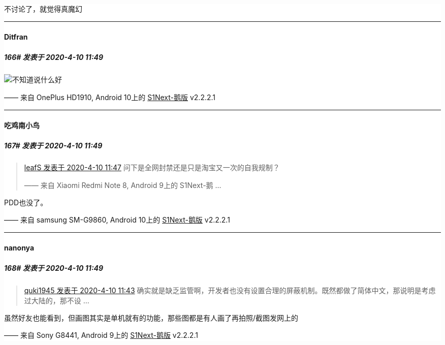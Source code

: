 


不讨论了，就觉得真魔幻







*****

####  Ditfran  
##### 166#       发表于 2020-4-10 11:49



<img src="https://static.saraba1st.com/image/smiley/face2017/009.gif" referrerpolicy="no-referrer">不知道说什么好

—— 来自 OnePlus HD1910, Android 10上的 [S1Next-鹅版](https://github.com/ykrank/S1-Next/releases) v2.2.2.1







*****

####  吃鸡南小鸟  
##### 167#       发表于 2020-4-10 11:49



<blockquote><a href="httphttps://bbs.saraba1st.com/2b/forum.php?mod=redirect&amp;goto=findpost&amp;pid=47034659&amp;ptid=1923405" target="_blank">leafS 发表于 2020-4-10 11:47</a>
问下是全网封禁还是只是淘宝又一次的自我规制？

—— 来自 Xiaomi Redmi Note 8, Android 9上的 S1Next-鹅 ...</blockquote>
PDD也没了。

—— 来自 samsung SM-G9860, Android 10上的 [S1Next-鹅版](https://github.com/ykrank/S1-Next/releases) v2.2.2.1







*****

####  nanonya  
##### 168#       发表于 2020-4-10 11:49



<blockquote><a href="httphttps://bbs.saraba1st.com/2b/forum.php?mod=redirect&amp;goto=findpost&amp;pid=47034615&amp;ptid=1923405" target="_blank">quki1945 发表于 2020-4-10 11:43</a>
确实就是缺乏监管啊，开发者也没有设置合理的屏蔽机制。既然都做了简体中文，那说明是考虑过大陆的，那不设 ...</blockquote>
虽然好友也能看到，但画图其实是单机就有的功能，那些图都是有人画了再拍照/截图发网上的

—— 来自 Sony G8441, Android 9上的 [S1Next-鹅版](https://github.com/ykrank/S1-Next/releases) v2.2.2.1


